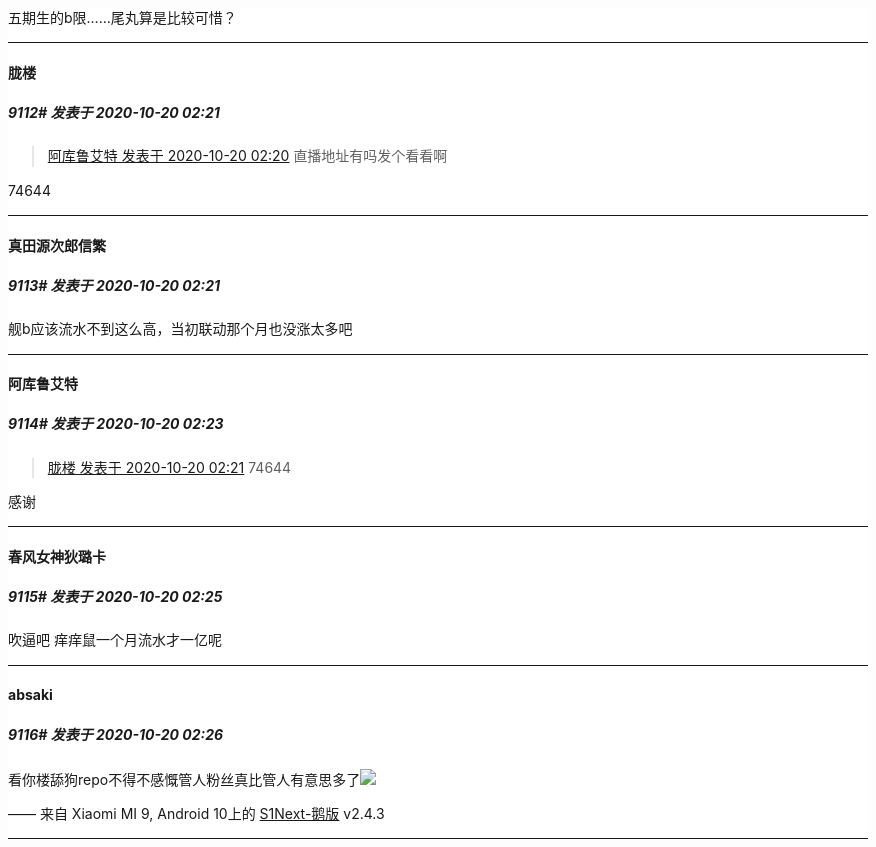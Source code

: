 
五期生的b限……尾丸算是比较可惜？


-----

####  胧楼  
##### 9112#       发表于 2020-10-20 02:21


<blockquote><a href="httphttps://bbs.saraba1st.com/2b/forum.php?mod=redirect&amp;goto=findpost&amp;pid=49096938&amp;ptid=1963466" target="_blank">阿库鲁艾特 发表于 2020-10-20 02:20</a>
直播地址有吗发个看看啊</blockquote>
74644


-----

####  真田源次郎信繁  
##### 9113#       发表于 2020-10-20 02:21


舰b应该流水不到这么高，当初联动那个月也没涨太多吧


-----

####  阿库鲁艾特  
##### 9114#       发表于 2020-10-20 02:23


<blockquote><a href="httphttps://bbs.saraba1st.com/2b/forum.php?mod=redirect&amp;goto=findpost&amp;pid=49096941&amp;ptid=1963466" target="_blank">胧楼 发表于 2020-10-20 02:21</a>
74644</blockquote>
感谢


-----

####  春风女神狄璐卡  
##### 9115#       发表于 2020-10-20 02:25


吹逼吧 痒痒鼠一个月流水才一亿呢


-----

####  absaki  
##### 9116#       发表于 2020-10-20 02:26


看你楼舔狗repo不得不感慨管人粉丝真比管人有意思多了<img src="https://static.saraba1st.com/image/smiley/face2017/045.png" referrerpolicy="no-referrer">

—— 来自 Xiaomi MI 9, Android 10上的 [S1Next-鹅版](https://github.com/ykrank/S1-Next/releases) v2.4.3


-----
